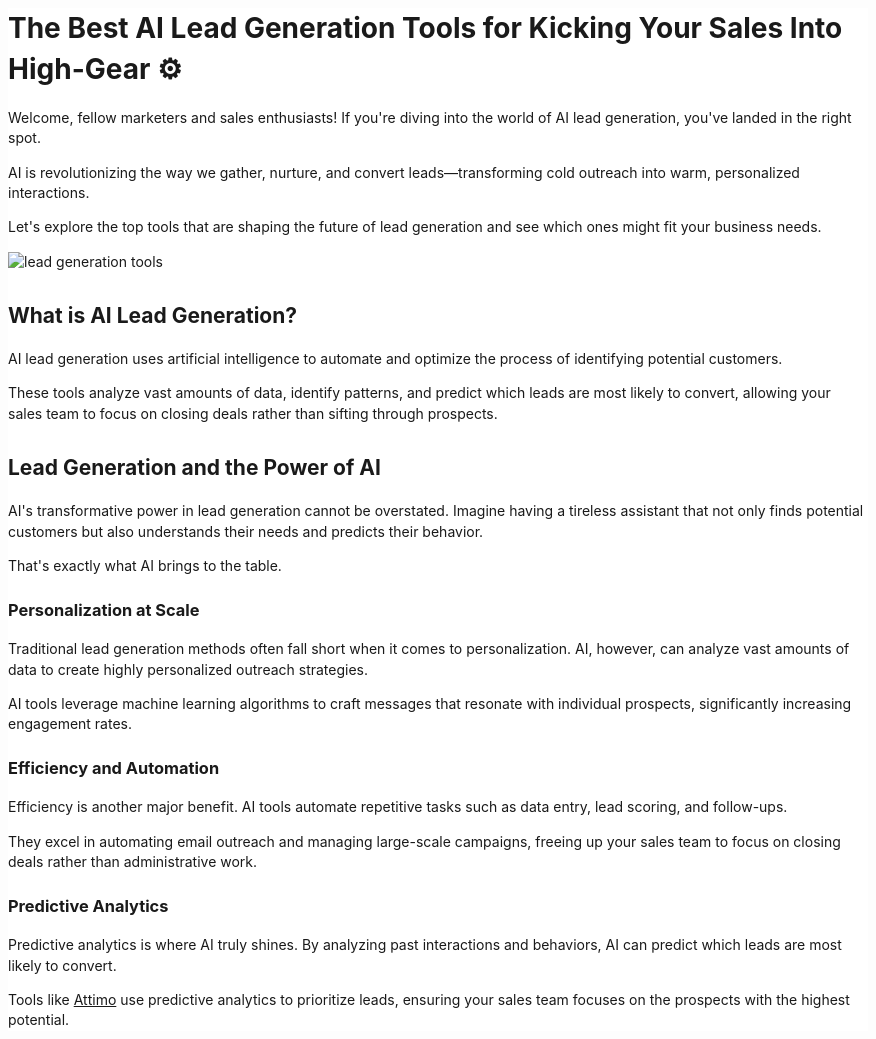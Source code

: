# The Best AI Lead Generation Tools for Kicking Your Sales Into High-Gear ⚙️

Welcome, fellow marketers and sales enthusiasts! If you're diving into the world of AI lead generation, you've landed in the right spot.

AI is revolutionizing the way we gather, nurture, and convert leads—transforming cold outreach into warm, personalized interactions.

Let's explore the top tools that are shaping the future of lead generation and see which ones might fit your business needs.

![lead generation tools](https://i.postimg.cc/qqXv3Zh0/prospecting-tools.png)

## What is AI Lead Generation?

AI lead generation uses artificial intelligence to automate and optimize the process of identifying potential customers.

These tools analyze vast amounts of data, identify patterns, and predict which leads are most likely to convert, allowing your sales team to focus on closing deals rather than sifting through prospects.

## Lead Generation and the Power of AI

AI's transformative power in lead generation cannot be overstated. Imagine having a tireless assistant that not only finds potential customers but also understands their needs and predicts their behavior.

That's exactly what AI brings to the table.

### Personalization at Scale

Traditional lead generation methods often fall short when it comes to personalization. AI, however, can analyze vast amounts of data to create highly personalized outreach strategies.

AI tools leverage machine learning algorithms to craft messages that resonate with individual prospects, significantly increasing engagement rates.

### Efficiency and Automation

Efficiency is another major benefit. AI tools automate repetitive tasks such as data entry, lead scoring, and follow-ups.

They excel in automating email outreach and managing large-scale campaigns, freeing up your sales team to focus on closing deals rather than administrative work.

### Predictive Analytics

Predictive analytics is where AI truly shines. By analyzing past interactions and behaviors, AI can predict which leads are most likely to convert.

Tools like [Attimo](https://serp.cx/attimo.ai) use predictive analytics to prioritize leads, ensuring your sales team focuses on the prospects with the highest potential.
